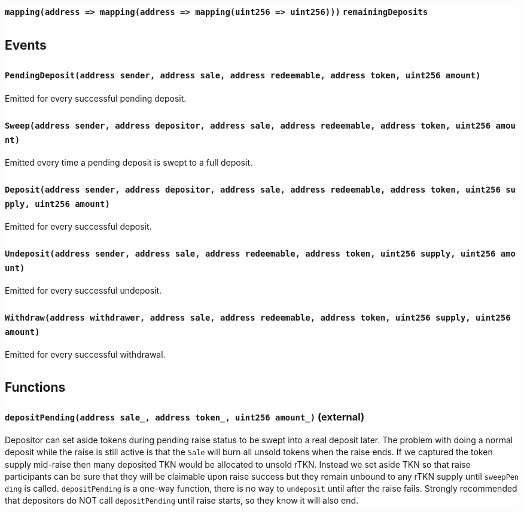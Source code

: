 ### `mapping(address => mapping(address => mapping(uint256 => uint256)))` `remainingDeposits`


## Events
### `PendingDeposit(address sender, address sale, address redeemable, address token, uint256 amount)`

Emitted for every successful pending deposit.



### `Sweep(address sender, address depositor, address sale, address redeemable, address token, uint256 amount)`

Emitted every time a pending deposit is swept to a full deposit.



### `Deposit(address sender, address depositor, address sale, address redeemable, address token, uint256 supply, uint256 amount)`

Emitted for every successful deposit.



### `Undeposit(address sender, address sale, address redeemable, address token, uint256 supply, uint256 amount)`

Emitted for every successful undeposit.



### `Withdraw(address withdrawer, address sale, address redeemable, address token, uint256 supply, uint256 amount)`

Emitted for every successful withdrawal.





## Functions
### `depositPending(address sale_, address token_, uint256 amount_)` (external)

Depositor can set aside tokens during pending raise status to be swept
into a real deposit later.
The problem with doing a normal deposit while the raise is still active
is that the `Sale` will burn all unsold tokens when the raise ends. If
we captured the token supply mid-raise then many deposited TKN would
be allocated to unsold rTKN. Instead we set aside TKN so that raise
participants can be sure that they will be claimable upon raise success
but they remain unbound to any rTKN supply until `sweepPending` is
called.
`depositPending` is a one-way function, there is no way to `undeposit`
until after the raise fails. Strongly recommended that depositors do
NOT call `depositPending` until raise starts, so they know it will also
end.
